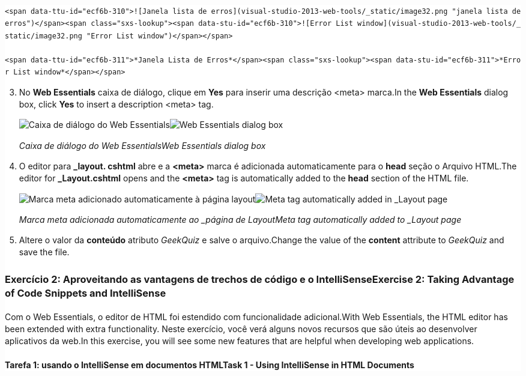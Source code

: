     <span data-ttu-id="ecf6b-310">![Janela lista de erros](visual-studio-2013-web-tools/_static/image32.png "janela lista de erros")</span><span class="sxs-lookup"><span data-stu-id="ecf6b-310">![Error List window](visual-studio-2013-web-tools/_static/image32.png "Error List window")</span></span>

    <span data-ttu-id="ecf6b-311">*Janela Lista de Erros*</span><span class="sxs-lookup"><span data-stu-id="ecf6b-311">*Error List window*</span></span>
3. <span data-ttu-id="ecf6b-312">No **Web Essentials** caixa de diálogo, clique em **Yes** para inserir uma descrição &lt;meta&gt; marca.</span><span class="sxs-lookup"><span data-stu-id="ecf6b-312">In the **Web Essentials** dialog box, click **Yes** to insert a description &lt;meta&gt; tag.</span></span>

    <span data-ttu-id="ecf6b-313">![Caixa de diálogo do Web Essentials](visual-studio-2013-web-tools/_static/image33.png "caixa de diálogo do Web Essentials")</span><span class="sxs-lookup"><span data-stu-id="ecf6b-313">![Web Essentials dialog box](visual-studio-2013-web-tools/_static/image33.png "Web Essentials dialog box")</span></span>

    <span data-ttu-id="ecf6b-314">*Caixa de diálogo do Web Essentials*</span><span class="sxs-lookup"><span data-stu-id="ecf6b-314">*Web Essentials dialog box*</span></span>
4. <span data-ttu-id="ecf6b-315">O editor para  **\_layout. cshtml** abre e a **&lt;meta&gt;** marca é adicionada automaticamente para o **head** seção o Arquivo HTML.</span><span class="sxs-lookup"><span data-stu-id="ecf6b-315">The editor for **\_Layout.cshtml** opens and the **&lt;meta&gt;** tag is automatically added to the **head** section of the HTML file.</span></span>

    <span data-ttu-id="ecf6b-316">![Marca meta adicionado automaticamente à página layout](visual-studio-2013-web-tools/_static/image34.png "MetaTag adicionado automaticamente à página layout")</span><span class="sxs-lookup"><span data-stu-id="ecf6b-316">![Meta tag automatically added in _Layout page](visual-studio-2013-web-tools/_static/image34.png "Meta tag automatically added in _Layout page")</span></span>

    <span data-ttu-id="ecf6b-317">*Marca meta adicionada automaticamente ao \_página de Layout*</span><span class="sxs-lookup"><span data-stu-id="ecf6b-317">*Meta tag automatically added to \_Layout page*</span></span>
5. <span data-ttu-id="ecf6b-318">Altere o valor da **conteúdo** atributo *GeekQuiz* e salve o arquivo.</span><span class="sxs-lookup"><span data-stu-id="ecf6b-318">Change the value of the **content** attribute to *GeekQuiz* and save the file.</span></span>

<a id="Exercise2"></a>
### <a name="exercise-2-taking-advantage-of-code-snippets-and-intellisense"></a><span data-ttu-id="ecf6b-319">Exercício 2: Aproveitando as vantagens de trechos de código e o IntelliSense</span><span class="sxs-lookup"><span data-stu-id="ecf6b-319">Exercise 2: Taking Advantage of Code Snippets and IntelliSense</span></span>

<span data-ttu-id="ecf6b-320">Com o Web Essentials, o editor de HTML foi estendido com funcionalidade adicional.</span><span class="sxs-lookup"><span data-stu-id="ecf6b-320">With Web Essentials, the HTML editor has been extended with extra functionality.</span></span> <span data-ttu-id="ecf6b-321">Neste exercício, você verá alguns novos recursos que são úteis ao desenvolver aplicativos da web.</span><span class="sxs-lookup"><span data-stu-id="ecf6b-321">In this exercise, you will see some new features that are helpful when developing web applications.</span></span>

<a id="Ex2Task1"></a>
#### <a name="task-1---using-intellisense-in-html-documents"></a><span data-ttu-id="ecf6b-322">Tarefa 1: usando o IntelliSense em documentos HTML</span><span class="sxs-lookup"><span data-stu-id="ecf6b-322">Task 1 - Using IntelliSense in HTML Documents</span></span>
